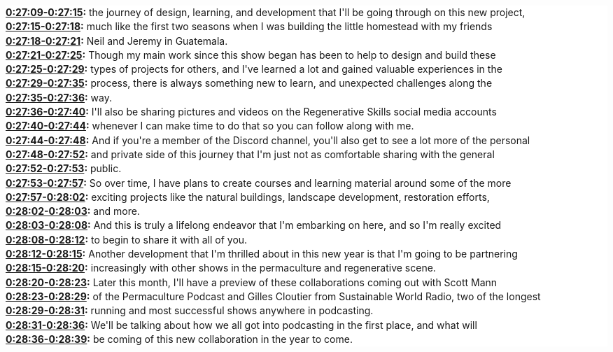 **[0:27:09-0:27:15](https://regenerativeskills.com/getting-ready-for-another-year-of-regeneration-season-5-finale/#t=0:27:09):**  the journey of design, learning, and development that I'll be going through on this new project,  
**[0:27:15-0:27:18](https://regenerativeskills.com/getting-ready-for-another-year-of-regeneration-season-5-finale/#t=0:27:15):**  much like the first two seasons when I was building the little homestead with my friends  
**[0:27:18-0:27:21](https://regenerativeskills.com/getting-ready-for-another-year-of-regeneration-season-5-finale/#t=0:27:18):**  Neil and Jeremy in Guatemala.  
**[0:27:21-0:27:25](https://regenerativeskills.com/getting-ready-for-another-year-of-regeneration-season-5-finale/#t=0:27:21):**  Though my main work since this show began has been to help to design and build these  
**[0:27:25-0:27:29](https://regenerativeskills.com/getting-ready-for-another-year-of-regeneration-season-5-finale/#t=0:27:25):**  types of projects for others, and I've learned a lot and gained valuable experiences in the  
**[0:27:29-0:27:35](https://regenerativeskills.com/getting-ready-for-another-year-of-regeneration-season-5-finale/#t=0:27:29):**  process, there is always something new to learn, and unexpected challenges along the  
**[0:27:35-0:27:36](https://regenerativeskills.com/getting-ready-for-another-year-of-regeneration-season-5-finale/#t=0:27:35):**  way.  
**[0:27:36-0:27:40](https://regenerativeskills.com/getting-ready-for-another-year-of-regeneration-season-5-finale/#t=0:27:36):**  I'll also be sharing pictures and videos on the Regenerative Skills social media accounts  
**[0:27:40-0:27:44](https://regenerativeskills.com/getting-ready-for-another-year-of-regeneration-season-5-finale/#t=0:27:40):**  whenever I can make time to do that so you can follow along with me.  
**[0:27:44-0:27:48](https://regenerativeskills.com/getting-ready-for-another-year-of-regeneration-season-5-finale/#t=0:27:44):**  And if you're a member of the Discord channel, you'll also get to see a lot more of the personal  
**[0:27:48-0:27:52](https://regenerativeskills.com/getting-ready-for-another-year-of-regeneration-season-5-finale/#t=0:27:48):**  and private side of this journey that I'm just not as comfortable sharing with the general  
**[0:27:52-0:27:53](https://regenerativeskills.com/getting-ready-for-another-year-of-regeneration-season-5-finale/#t=0:27:52):**  public.  
**[0:27:53-0:27:57](https://regenerativeskills.com/getting-ready-for-another-year-of-regeneration-season-5-finale/#t=0:27:53):**  So over time, I have plans to create courses and learning material around some of the more  
**[0:27:57-0:28:02](https://regenerativeskills.com/getting-ready-for-another-year-of-regeneration-season-5-finale/#t=0:27:57):**  exciting projects like the natural buildings, landscape development, restoration efforts,  
**[0:28:02-0:28:03](https://regenerativeskills.com/getting-ready-for-another-year-of-regeneration-season-5-finale/#t=0:28:02):**  and more.  
**[0:28:03-0:28:08](https://regenerativeskills.com/getting-ready-for-another-year-of-regeneration-season-5-finale/#t=0:28:03):**  And this is truly a lifelong endeavor that I'm embarking on here, and so I'm really excited  
**[0:28:08-0:28:12](https://regenerativeskills.com/getting-ready-for-another-year-of-regeneration-season-5-finale/#t=0:28:08):**  to begin to share it with all of you.  
**[0:28:12-0:28:15](https://regenerativeskills.com/getting-ready-for-another-year-of-regeneration-season-5-finale/#t=0:28:12):**  Another development that I'm thrilled about in this new year is that I'm going to be partnering  
**[0:28:15-0:28:20](https://regenerativeskills.com/getting-ready-for-another-year-of-regeneration-season-5-finale/#t=0:28:15):**  increasingly with other shows in the permaculture and regenerative scene.  
**[0:28:20-0:28:23](https://regenerativeskills.com/getting-ready-for-another-year-of-regeneration-season-5-finale/#t=0:28:20):**  Later this month, I'll have a preview of these collaborations coming out with Scott Mann  
**[0:28:23-0:28:29](https://regenerativeskills.com/getting-ready-for-another-year-of-regeneration-season-5-finale/#t=0:28:23):**  of the Permaculture Podcast and Gilles Cloutier from Sustainable World Radio, two of the longest  
**[0:28:29-0:28:31](https://regenerativeskills.com/getting-ready-for-another-year-of-regeneration-season-5-finale/#t=0:28:29):**  running and most successful shows anywhere in podcasting.  
**[0:28:31-0:28:36](https://regenerativeskills.com/getting-ready-for-another-year-of-regeneration-season-5-finale/#t=0:28:31):**  We'll be talking about how we all got into podcasting in the first place, and what will  
**[0:28:36-0:28:39](https://regenerativeskills.com/getting-ready-for-another-year-of-regeneration-season-5-finale/#t=0:28:36):**  be coming of this new collaboration in the year to come.  